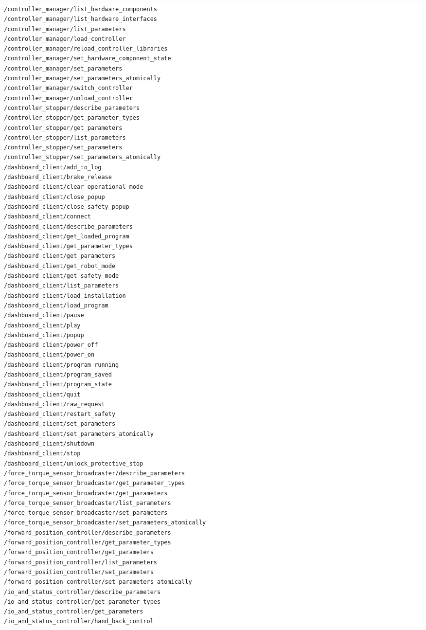 ```txt
/controller_manager/list_hardware_components
/controller_manager/list_hardware_interfaces
/controller_manager/list_parameters
/controller_manager/load_controller
/controller_manager/reload_controller_libraries
/controller_manager/set_hardware_component_state
/controller_manager/set_parameters
/controller_manager/set_parameters_atomically
/controller_manager/switch_controller
/controller_manager/unload_controller
/controller_stopper/describe_parameters
/controller_stopper/get_parameter_types
/controller_stopper/get_parameters
/controller_stopper/list_parameters
/controller_stopper/set_parameters
/controller_stopper/set_parameters_atomically
/dashboard_client/add_to_log
/dashboard_client/brake_release
/dashboard_client/clear_operational_mode
/dashboard_client/close_popup
/dashboard_client/close_safety_popup
/dashboard_client/connect
/dashboard_client/describe_parameters
/dashboard_client/get_loaded_program
/dashboard_client/get_parameter_types
/dashboard_client/get_parameters
/dashboard_client/get_robot_mode
/dashboard_client/get_safety_mode
/dashboard_client/list_parameters
/dashboard_client/load_installation
/dashboard_client/load_program
/dashboard_client/pause
/dashboard_client/play
/dashboard_client/popup
/dashboard_client/power_off
/dashboard_client/power_on
/dashboard_client/program_running
/dashboard_client/program_saved
/dashboard_client/program_state
/dashboard_client/quit
/dashboard_client/raw_request
/dashboard_client/restart_safety
/dashboard_client/set_parameters
/dashboard_client/set_parameters_atomically
/dashboard_client/shutdown
/dashboard_client/stop
/dashboard_client/unlock_protective_stop
/force_torque_sensor_broadcaster/describe_parameters
/force_torque_sensor_broadcaster/get_parameter_types
/force_torque_sensor_broadcaster/get_parameters
/force_torque_sensor_broadcaster/list_parameters
/force_torque_sensor_broadcaster/set_parameters
/force_torque_sensor_broadcaster/set_parameters_atomically
/forward_position_controller/describe_parameters
/forward_position_controller/get_parameter_types
/forward_position_controller/get_parameters
/forward_position_controller/list_parameters
/forward_position_controller/set_parameters
/forward_position_controller/set_parameters_atomically
/io_and_status_controller/describe_parameters
/io_and_status_controller/get_parameter_types
/io_and_status_controller/get_parameters
/io_and_status_controller/hand_back_control
```